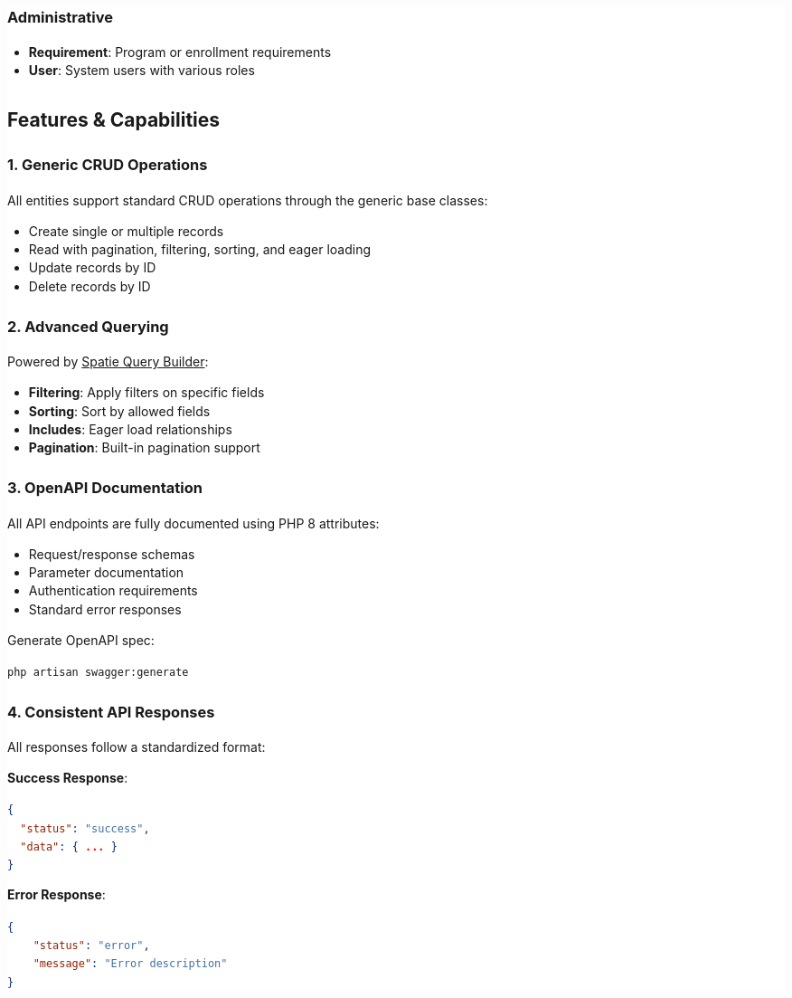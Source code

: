 ### Administrative

-   **Requirement**: Program or enrollment requirements
-   **User**: System users with various roles

## Features & Capabilities

### 1. Generic CRUD Operations

All entities support standard CRUD operations through the generic base classes:

-   Create single or multiple records
-   Read with pagination, filtering, sorting, and eager loading
-   Update records by ID
-   Delete records by ID

### 2. Advanced Querying

Powered by [Spatie Query Builder](https://github.com/spatie/laravel-query-builder):

-   **Filtering**: Apply filters on specific fields
-   **Sorting**: Sort by allowed fields
-   **Includes**: Eager load relationships
-   **Pagination**: Built-in pagination support

### 3. OpenAPI Documentation

All API endpoints are fully documented using PHP 8 attributes:

-   Request/response schemas
-   Parameter documentation
-   Authentication requirements
-   Standard error responses

Generate OpenAPI spec:

```bash
php artisan swagger:generate
```

### 4. Consistent API Responses

All responses follow a standardized format:

**Success Response**:

```json
{
  "status": "success",
  "data": { ... }
}
```

**Error Response**:

```json
{
    "status": "error",
    "message": "Error description"
}
```

